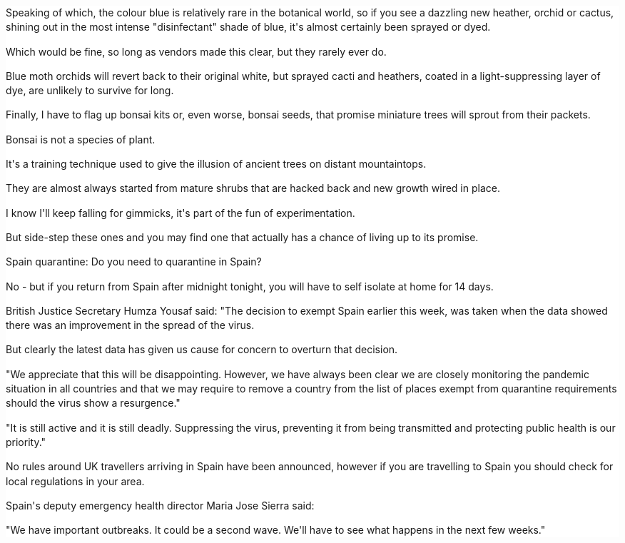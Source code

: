 
Speaking of which, the colour blue is relatively rare in the botanical world, so if you see a dazzling new heather, orchid or cactus, shining out in the most intense "disinfectant" shade of blue, it's almost certainly been sprayed or dyed.


Which would be fine, so long as vendors made this clear, but they rarely ever do.


Blue moth orchids will revert back to their original white, but sprayed cacti and heathers, coated in a light-suppressing layer of dye, are unlikely to survive for long.


Finally, I have to flag up bonsai kits or, even worse, bonsai seeds, that promise miniature trees will sprout from their packets.


Bonsai is not a species of plant.


It's a training technique used to give the illusion of ancient trees on distant mountaintops.


They are almost always started from mature shrubs that are hacked back and new growth wired in place.


I know I'll keep falling for gimmicks, it's part of the fun of experimentation.


But side-step these ones and you may find one that actually has a chance of living up to its promise.


Spain quarantine: Do you need to quarantine in Spain?


No - but if you return from Spain after midnight tonight, you will have to self isolate at home for 14 days.


British Justice Secretary Humza Yousaf said: "The decision to exempt Spain earlier this week, was taken when the data showed there was an improvement in the spread of the virus.


But clearly the latest data has given us cause for concern to overturn that decision.


"We appreciate that this will be disappointing. However, we have always been clear we are closely monitoring the pandemic situation in all countries and that we may require to remove a country from the list of places exempt from quarantine requirements should the virus show a resurgence."


"It is still active and it is still deadly. Suppressing the virus, preventing it from being transmitted and protecting public health is our priority."


No rules around UK travellers arriving in Spain have been announced, however if you are travelling to Spain you should check for local regulations in your area.


Spain's deputy emergency health director Maria Jose Sierra said:


"We have important outbreaks. It could be a second wave. We'll have to see what happens in the next few weeks."
